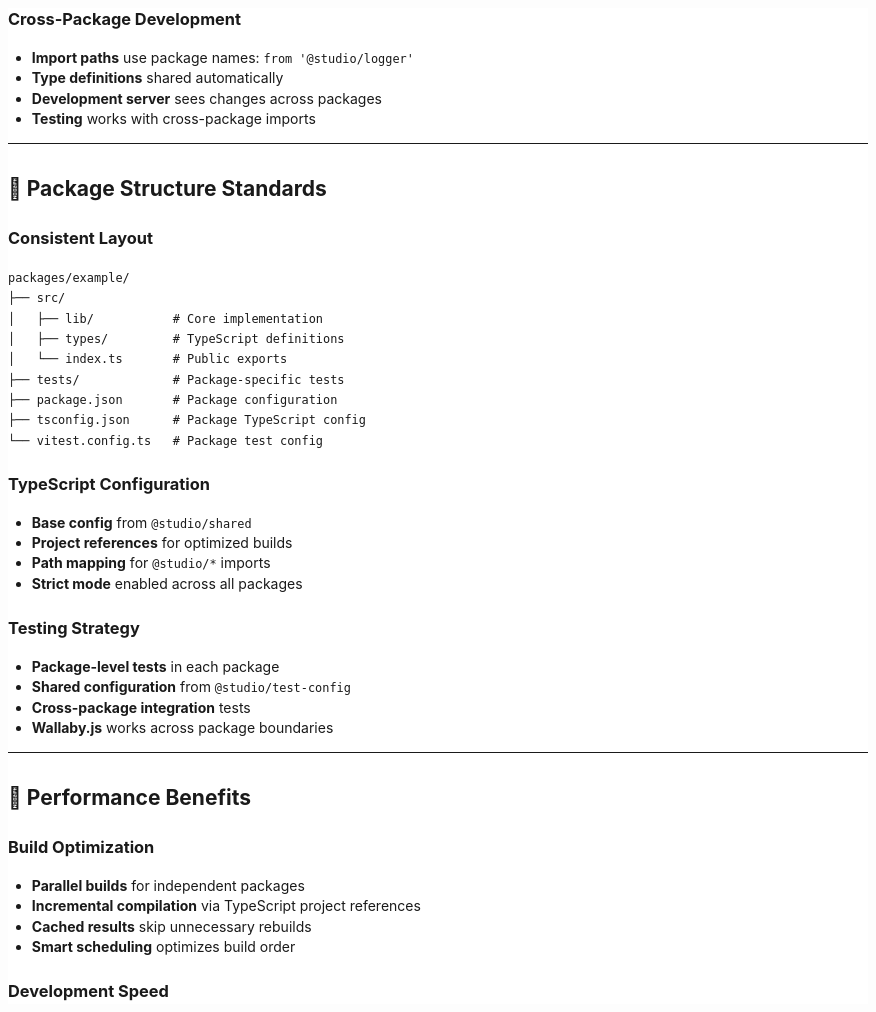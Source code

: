 ### Cross-Package Development

- **Import paths** use package names: `from '@studio/logger'`
- **Type definitions** shared automatically
- **Development server** sees changes across packages
- **Testing** works with cross-package imports

---

## 📁 Package Structure Standards

### Consistent Layout

```
packages/example/
├── src/
│   ├── lib/           # Core implementation
│   ├── types/         # TypeScript definitions
│   └── index.ts       # Public exports
├── tests/             # Package-specific tests
├── package.json       # Package configuration
├── tsconfig.json      # Package TypeScript config
└── vitest.config.ts   # Package test config
```

### TypeScript Configuration

- **Base config** from `@studio/shared`
- **Project references** for optimized builds
- **Path mapping** for `@studio/*` imports
- **Strict mode** enabled across all packages

### Testing Strategy

- **Package-level tests** in each package
- **Shared configuration** from `@studio/test-config`
- **Cross-package integration** tests
- **Wallaby.js** works across package boundaries

---

## 🚀 Performance Benefits

### Build Optimization

- **Parallel builds** for independent packages
- **Incremental compilation** via TypeScript project references
- **Cached results** skip unnecessary rebuilds
- **Smart scheduling** optimizes build order

### Development Speed
